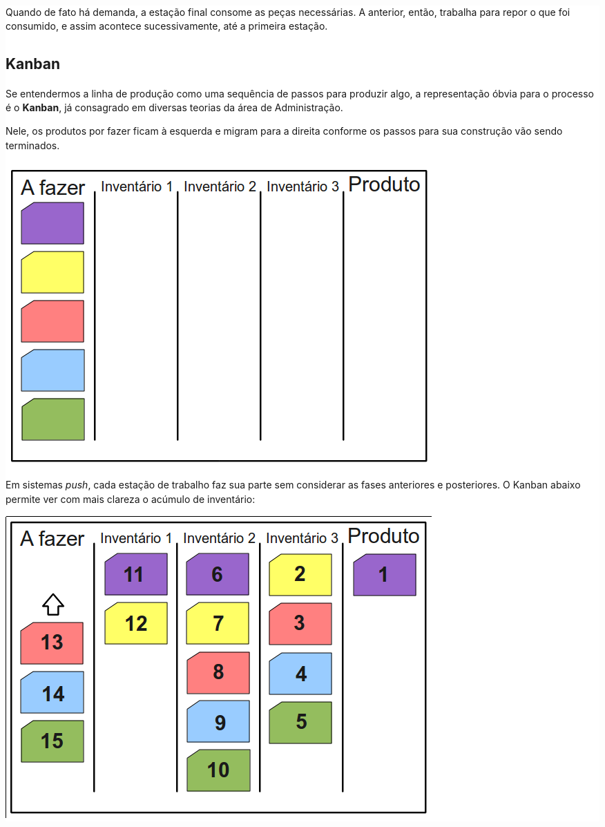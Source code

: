 Quando de fato há demanda, a estação final consome as peças necessárias. A anterior, então, trabalha para repor o que foi consumido, e assim acontece sucessivamente, até a primeira estação.

## Kanban

Se entendermos a linha de produção como uma sequência de passos para produzir algo, a representação óbvia para o processo é o **Kanban**, já consagrado em diversas teorias da área de Administração.

Nele, os produtos por fazer ficam à esquerda e migram para a direita conforme os passos para sua construção vão sendo terminados.

![Exemplo de quadro Kanban](imagens/capitulo-03/kanban-base.png)

Em sistemas *push*, cada estação de trabalho faz sua parte sem considerar as fases anteriores e posteriores. O Kanban abaixo permite ver com mais clareza o acúmulo de inventário:

![Quadro Kanban exemplificando o sistema Push](imagens/capitulo-03/kanban-push.png)

